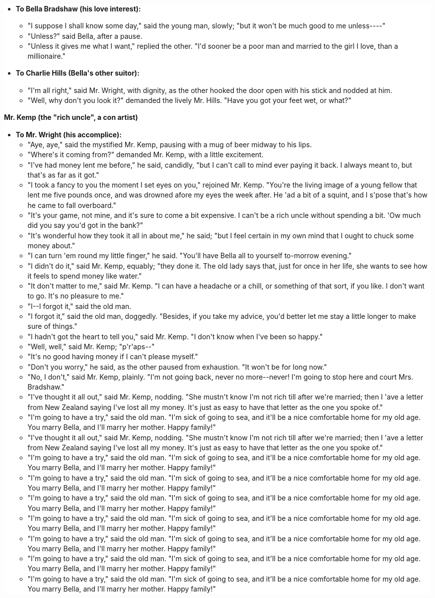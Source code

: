 * **To Bella Bradshaw (his love interest):**
    * "I suppose I shall know some day," said the young man, slowly; "but it won't be much good to me unless----"
    * "Unless?"  said Bella, after a pause.
    * "Unless it gives me what I want," replied the other.  "I'd sooner be a poor man and married to the girl I love, than a millionaire."

* **To Charlie Hills (Bella's other suitor):**
    * "I'm all right," said Mr. Wright, with dignity, as the other hooked the door open with his stick and nodded at him.
    * "Well, why don't you look it?"  demanded the lively Mr. Hills.  "Have you got your feet wet, or what?"

**Mr. Kemp (the "rich uncle", a con artist)**

* **To Mr. Wright (his accomplice):**
    * "Aye, aye," said the mystified Mr. Kemp, pausing with a mug of beer midway to his lips.
    * "Where's it coming from?"  demanded Mr. Kemp, with a little excitement.
    * "I've had money lent me before," he said, candidly, "but I can't call to mind ever paying it back.  I always meant to, but that's as far as it got."
    * "I took a fancy to you the moment I set eyes on you," rejoined Mr. Kemp.  "You're the living image of a young fellow that lent me five pounds once, and was drowned afore my eyes the week after.  He 'ad a bit of a squint, and I s'pose that's how he came to fall overboard."
    * "It's your game, not mine, and it's sure to come a bit expensive.  I can't be a rich uncle without spending a bit.  'Ow much did you say you'd got in the bank?"
    * "It's wonderful how they took it all in about me," he said; "but I feel certain in my own mind that I ought to chuck some money about."
    * "I can turn 'em round my little finger," he said.  "You'll have Bella all to yourself to-morrow evening."
    * "I didn't do it," said Mr. Kemp, equably; "they done it.  The old lady says that, just for once in her life, she wants to see how it feels to spend money like water."
    * "It don't matter to me," said Mr. Kemp.  "I can have a headache or a chill, or something of that sort, if you like.  I don't want to go.  It's no pleasure to me."
    * "I--I forgot it," said the old man.
    * "I forgot it," said the old man, doggedly.  "Besides, if you take my advice, you'd better let me stay a little longer to make sure of things."
    * "I hadn't got the heart to tell you," said Mr. Kemp.  "I don't know when I've been so happy."
    * "Well, well," said Mr. Kemp; "p'r'aps--"
    * "It's no good having money if I can't please myself."
    * "Don't you worry," he said, as the other paused from exhaustion.  "It won't be for long now."
    * "No, I don't," said Mr. Kemp, plainly.  "I'm not going back, never no more--never!  I'm going to stop here and court Mrs. Bradshaw."
    * "I've thought it all out," said Mr. Kemp, nodding.  "She mustn't know I'm not rich till after we're married; then I 'ave a letter from New Zealand saying I've lost all my money.  It's just as easy to have that letter as the one you spoke of."
    * "I'm going to have a try," said the old man.  "I'm sick of going to sea, and it'll be a nice comfortable home for my old age.  You marry Bella, and I'll marry her mother.  Happy family!"
    * "I've thought it all out," said Mr. Kemp, nodding.  "She mustn't know I'm not rich till after we're married; then I 'ave a letter from New Zealand saying I've lost all my money.  It's just as easy to have that letter as the one you spoke of."
    * "I'm going to have a try," said the old man.  "I'm sick of going to sea, and it'll be a nice comfortable home for my old age.  You marry Bella, and I'll marry her mother.  Happy family!"
    * "I'm going to have a try," said the old man.  "I'm sick of going to sea, and it'll be a nice comfortable home for my old age.  You marry Bella, and I'll marry her mother.  Happy family!"
    * "I'm going to have a try," said the old man.  "I'm sick of going to sea, and it'll be a nice comfortable home for my old age.  You marry Bella, and I'll marry her mother.  Happy family!"
    * "I'm going to have a try," said the old man.  "I'm sick of going to sea, and it'll be a nice comfortable home for my old age.  You marry Bella, and I'll marry her mother.  Happy family!"
    * "I'm going to have a try," said the old man.  "I'm sick of going to sea, and it'll be a nice comfortable home for my old age.  You marry Bella, and I'll marry her mother.  Happy family!"
    * "I'm going to have a try," said the old man.  "I'm sick of going to sea, and it'll be a nice comfortable home for my old age.  You marry Bella, and I'll marry her mother.  Happy family!"
    * "I'm going to have a try," said the old man.  "I'm sick of going to sea, and it'll be a nice comfortable home for my old age.  You marry Bella, and I'll marry her mother.  Happy family!"